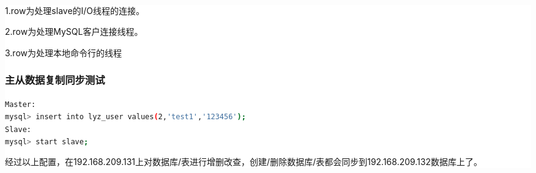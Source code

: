 1.row为处理slave的I/O线程的连接。

2.row为处理MySQL客户连接线程。

3.row为处理本地命令行的线程

### 主从数据复制同步测试

```sh
Master:
mysql> insert into lyz_user values(2,'test1','123456');
Slave:
mysql> start slave;
```

经过以上配置，在192.168.209.131上对数据库/表进行增删改查，创建/删除数据库/表都会同步到192.168.209.132数据库上了。